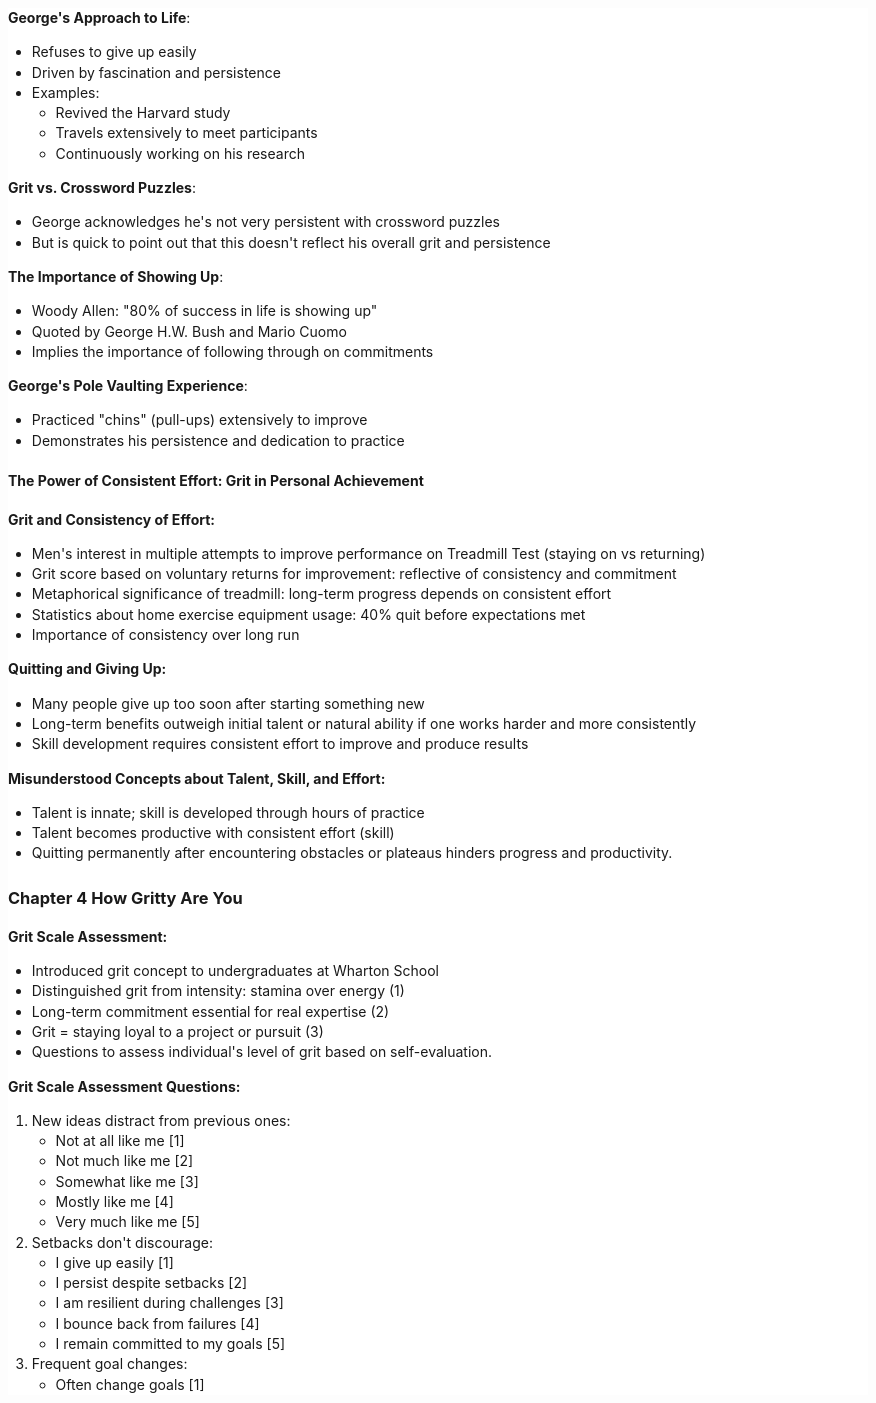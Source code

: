 **George's Approach to Life**:
- Refuses to give up easily
- Driven by fascination and persistence
- Examples:
    - Revived the Harvard study
    - Travels extensively to meet participants
    - Continuously working on his research

**Grit vs. Crossword Puzzles**:
- George acknowledges he's not very persistent with crossword puzzles
- But is quick to point out that this doesn't reflect his overall grit and persistence

**The Importance of Showing Up**:
- Woody Allen: "80% of success in life is showing up"
- Quoted by George H.W. Bush and Mario Cuomo
- Implies the importance of following through on commitments

**George's Pole Vaulting Experience**:
- Practiced "chins" (pull-ups) extensively to improve
- Demonstrates his persistence and dedication to practice

#### The Power of Consistent Effort: Grit in Personal Achievement

**Grit and Consistency of Effort:**
* Men's interest in multiple attempts to improve performance on Treadmill Test (staying on vs returning)
* Grit score based on voluntary returns for improvement: reflective of consistency and commitment
* Metaphorical significance of treadmill: long-term progress depends on consistent effort
* Statistics about home exercise equipment usage: 40% quit before expectations met
* Importance of consistency over long run

**Quitting and Giving Up:**
* Many people give up too soon after starting something new
* Long-term benefits outweigh initial talent or natural ability if one works harder and more consistently
* Skill development requires consistent effort to improve and produce results

**Misunderstood Concepts about Talent, Skill, and Effort:**
* Talent is innate; skill is developed through hours of practice
* Talent becomes productive with consistent effort (skill)
* Quitting permanently after encountering obstacles or plateaus hinders progress and productivity.

### Chapter 4 How Gritty Are You

**Grit Scale Assessment:**
* Introduced grit concept to undergraduates at Wharton School
* Distinguished grit from intensity: stamina over energy (1)
* Long-term commitment essential for real expertise (2)
* Grit = staying loyal to a project or pursuit (3)
* Questions to assess individual's level of grit based on self-evaluation.

**Grit Scale Assessment Questions:**
1. New ideas distract from previous ones:
   * Not at all like me [1]
   * Not much like me [2]
   * Somewhat like me [3]
   * Mostly like me [4]
   * Very much like me [5]
2. Setbacks don't discourage:
   * I give up easily [1]
   * I persist despite setbacks [2]
   * I am resilient during challenges [3]
   * I bounce back from failures [4]
   * I remain committed to my goals [5]
3. Frequent goal changes:
   * Often change goals [1]